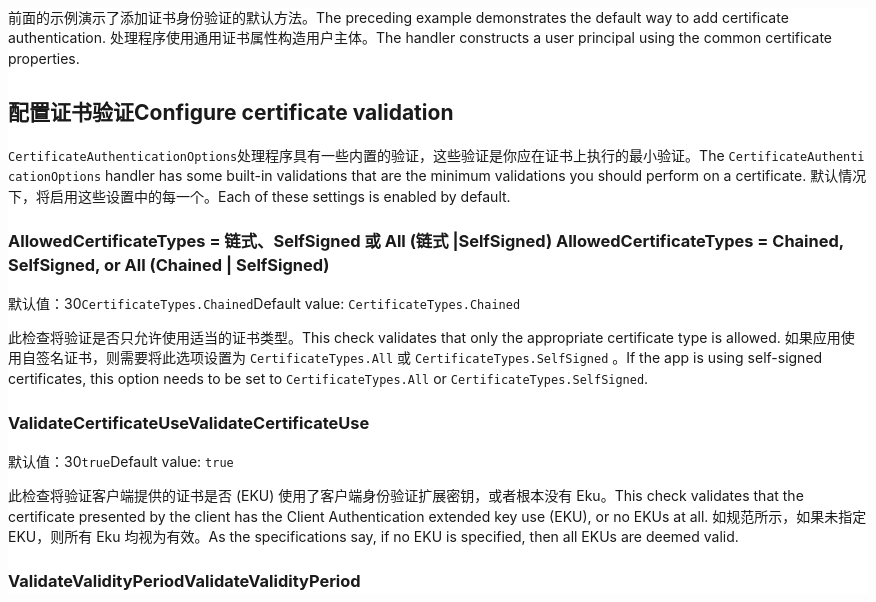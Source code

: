 <span data-ttu-id="597ab-126">前面的示例演示了添加证书身份验证的默认方法。</span><span class="sxs-lookup"><span data-stu-id="597ab-126">The preceding example demonstrates the default way to add certificate authentication.</span></span> <span data-ttu-id="597ab-127">处理程序使用通用证书属性构造用户主体。</span><span class="sxs-lookup"><span data-stu-id="597ab-127">The handler constructs a user principal using the common certificate properties.</span></span>

## <a name="configure-certificate-validation"></a><span data-ttu-id="597ab-128">配置证书验证</span><span class="sxs-lookup"><span data-stu-id="597ab-128">Configure certificate validation</span></span>

<span data-ttu-id="597ab-129">`CertificateAuthenticationOptions`处理程序具有一些内置的验证，这些验证是你应在证书上执行的最小验证。</span><span class="sxs-lookup"><span data-stu-id="597ab-129">The `CertificateAuthenticationOptions` handler has some built-in validations that are the minimum validations you should perform on a certificate.</span></span> <span data-ttu-id="597ab-130">默认情况下，将启用这些设置中的每一个。</span><span class="sxs-lookup"><span data-stu-id="597ab-130">Each of these settings is enabled by default.</span></span>

### <a name="allowedcertificatetypes--chained-selfsigned-or-all-chained--selfsigned"></a><span data-ttu-id="597ab-131">AllowedCertificateTypes = 链式、SelfSigned 或 All (链式 |SelfSigned) </span><span class="sxs-lookup"><span data-stu-id="597ab-131">AllowedCertificateTypes = Chained, SelfSigned, or All (Chained | SelfSigned)</span></span>

<span data-ttu-id="597ab-132">默认值：30`CertificateTypes.Chained`</span><span class="sxs-lookup"><span data-stu-id="597ab-132">Default value: `CertificateTypes.Chained`</span></span>

<span data-ttu-id="597ab-133">此检查将验证是否只允许使用适当的证书类型。</span><span class="sxs-lookup"><span data-stu-id="597ab-133">This check validates that only the appropriate certificate type is allowed.</span></span> <span data-ttu-id="597ab-134">如果应用使用自签名证书，则需要将此选项设置为 `CertificateTypes.All` 或 `CertificateTypes.SelfSigned` 。</span><span class="sxs-lookup"><span data-stu-id="597ab-134">If the app is using self-signed certificates, this option needs to be set to `CertificateTypes.All` or `CertificateTypes.SelfSigned`.</span></span>

### <a name="validatecertificateuse"></a><span data-ttu-id="597ab-135">ValidateCertificateUse</span><span class="sxs-lookup"><span data-stu-id="597ab-135">ValidateCertificateUse</span></span>

<span data-ttu-id="597ab-136">默认值：30`true`</span><span class="sxs-lookup"><span data-stu-id="597ab-136">Default value: `true`</span></span>

<span data-ttu-id="597ab-137">此检查将验证客户端提供的证书是否 (EKU) 使用了客户端身份验证扩展密钥，或者根本没有 Eku。</span><span class="sxs-lookup"><span data-stu-id="597ab-137">This check validates that the certificate presented by the client has the Client Authentication extended key use (EKU), or no EKUs at all.</span></span> <span data-ttu-id="597ab-138">如规范所示，如果未指定 EKU，则所有 Eku 均视为有效。</span><span class="sxs-lookup"><span data-stu-id="597ab-138">As the specifications say, if no EKU is specified, then all EKUs are deemed valid.</span></span>

### <a name="validatevalidityperiod"></a><span data-ttu-id="597ab-139">ValidateValidityPeriod</span><span class="sxs-lookup"><span data-stu-id="597ab-139">ValidateValidityPeriod</span></span>
